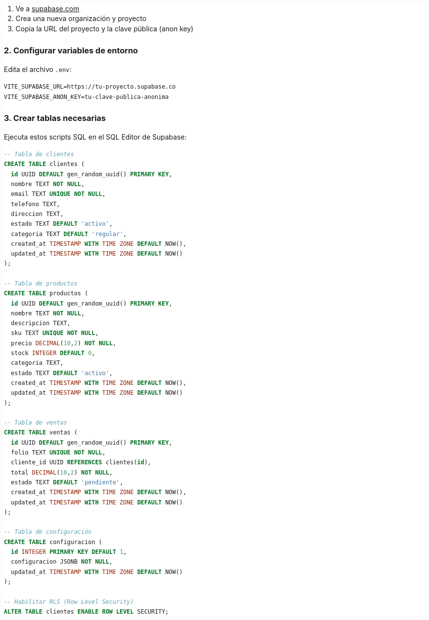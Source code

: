 1. Ve a [supabase.com](https://supabase.com)
2. Crea una nueva organización y proyecto
3. Copia la URL del proyecto y la clave pública (anon key)

### 2. Configurar variables de entorno

Edita el archivo `.env`:

```env
VITE_SUPABASE_URL=https://tu-proyecto.supabase.co
VITE_SUPABASE_ANON_KEY=tu-clave-publica-anonima
```

### 3. Crear tablas necesarias

Ejecuta estos scripts SQL en el SQL Editor de Supabase:

```sql
-- Tabla de clientes
CREATE TABLE clientes (
  id UUID DEFAULT gen_random_uuid() PRIMARY KEY,
  nombre TEXT NOT NULL,
  email TEXT UNIQUE NOT NULL,
  telefono TEXT,
  direccion TEXT,
  estado TEXT DEFAULT 'activo',
  categoria TEXT DEFAULT 'regular',
  created_at TIMESTAMP WITH TIME ZONE DEFAULT NOW(),
  updated_at TIMESTAMP WITH TIME ZONE DEFAULT NOW()
);

-- Tabla de productos
CREATE TABLE productos (
  id UUID DEFAULT gen_random_uuid() PRIMARY KEY,
  nombre TEXT NOT NULL,
  descripcion TEXT,
  sku TEXT UNIQUE NOT NULL,
  precio DECIMAL(10,2) NOT NULL,
  stock INTEGER DEFAULT 0,
  categoria TEXT,
  estado TEXT DEFAULT 'activo',
  created_at TIMESTAMP WITH TIME ZONE DEFAULT NOW(),
  updated_at TIMESTAMP WITH TIME ZONE DEFAULT NOW()
);

-- Tabla de ventas
CREATE TABLE ventas (
  id UUID DEFAULT gen_random_uuid() PRIMARY KEY,
  folio TEXT UNIQUE NOT NULL,
  cliente_id UUID REFERENCES clientes(id),
  total DECIMAL(10,2) NOT NULL,
  estado TEXT DEFAULT 'pendiente',
  created_at TIMESTAMP WITH TIME ZONE DEFAULT NOW(),
  updated_at TIMESTAMP WITH TIME ZONE DEFAULT NOW()
);

-- Tabla de configuración
CREATE TABLE configuracion (
  id INTEGER PRIMARY KEY DEFAULT 1,
  configuracion JSONB NOT NULL,
  updated_at TIMESTAMP WITH TIME ZONE DEFAULT NOW()
);

-- Habilitar RLS (Row Level Security)
ALTER TABLE clientes ENABLE ROW LEVEL SECURITY;
```